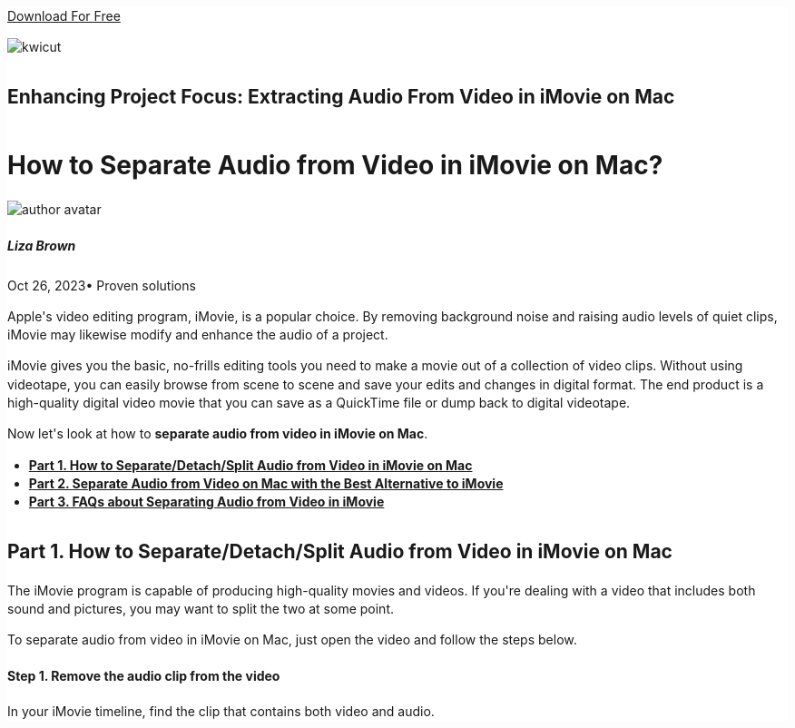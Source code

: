 [Download For Free](https://tools.techidaily.com/wondershare/kwicut/download/)

![kwicut](https://images.media.io/kwicut/images2023/kwicut-2/kwicut2-article-banner.png)

<ins class="adsbygoogle"
     style="display:block"
     data-ad-format="autorelaxed"
     data-ad-client="ca-pub-7571918770474297"
     data-ad-slot="1223367746"></ins>

<ins class="adsbygoogle"
     style="display:block"
     data-ad-format="autorelaxed"
     data-ad-client="ca-pub-7571918770474297"
     data-ad-slot="1223367746"></ins>



## Enhancing Project Focus: Extracting Audio From Video in iMovie on Mac

# How to Separate Audio from Video in iMovie on Mac?

![author avatar](https://lh5.googleusercontent.com/-AIMmjowaFs4/AAAAAAAAAAI/AAAAAAAAABc/Y5UmwDaI7HU/s250-c-k/photo.jpg)

##### Liza Brown

 Oct 26, 2023• Proven solutions

Apple's video editing program, iMovie, is a popular choice. By removing background noise and raising audio levels of quiet clips, iMovie may likewise modify and enhance the audio of a project.

iMovie gives you the basic, no-frills editing tools you need to make a movie out of a collection of video clips. Without using videotape, you can easily browse from scene to scene and save your edits and changes in digital format. The end product is a high-quality digital video movie that you can save as a QuickTime file or dump back to digital videotape.

Now let's look at how to **separate audio from video in iMovie on Mac**.

* [**Part 1\. How to Separate/Detach/Split Audio from Video in iMovie on Mac**](#part1)
* [**Part 2\. Separate Audio from Video on Mac with the Best Alternative to iMovie**](#part2)
* [**Part 3\. FAQs about Separating Audio from Video in iMovie**](#part3)

## Part 1\. How to Separate/Detach/Split Audio from Video in iMovie on Mac

The iMovie program is capable of producing high-quality movies and videos. If you're dealing with a video that includes both sound and pictures, you may want to split the two at some point.

To separate audio from video in iMovie on Mac, just open the video and follow the steps below.

#### Step 1\. Remove the audio clip from the video

In your iMovie timeline, find the clip that contains both video and audio.
